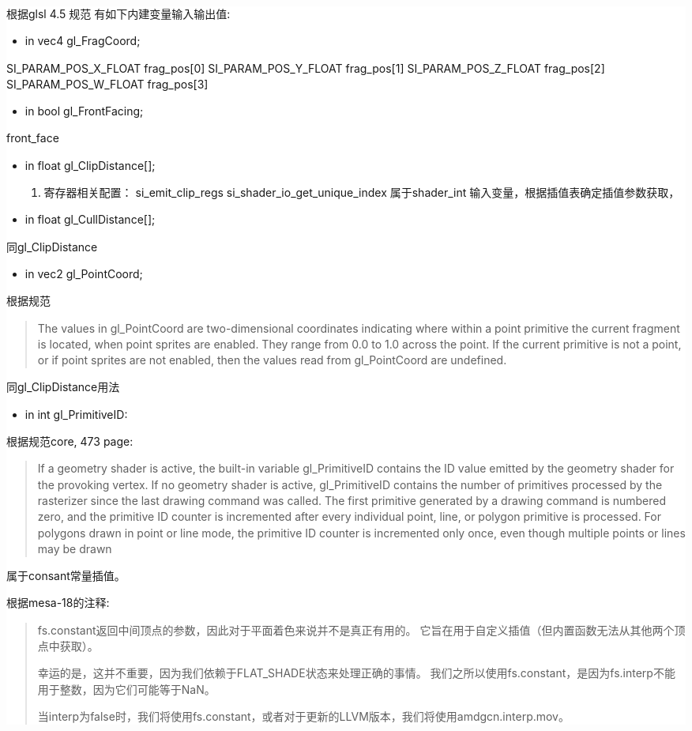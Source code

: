 

根据glsl 4.5 规范 有如下内建变量输入输出值:

* in vec4 gl_FragCoord;

SI_PARAM_POS_X_FLOAT frag_pos[0]
SI_PARAM_POS_Y_FLOAT frag_pos[1]
SI_PARAM_POS_Z_FLOAT frag_pos[2]
SI_PARAM_POS_W_FLOAT frag_pos[3]

* in bool gl_FrontFacing;

front_face

* in float gl_ClipDistance[];

    1. 寄存器相关配置：
        si_emit_clip_regs
        si_shader_io_get_unique_index
        属于shader_int 输入变量，根据插值表确定插值参数获取，  

* in float gl_CullDistance[];

同gl_ClipDistance

* in vec2 gl_PointCoord;

根据规范

> The values in gl_PointCoord are two-dimensional coordinates indicating where within a point primitive
the current fragment is located, when point sprites are enabled. They range from 0.0 to 1.0 across the
point. If the current primitive is not a point, or if point sprites are not enabled, then the values read from
gl_PointCoord are undefined.

同gl_ClipDistance用法


* in int gl_PrimitiveID:

根据规范core, 473 page:

>  If a geometry shader is active, the built-in variable gl_PrimitiveID contains the ID value emitted by the geometry shader for the provoking vertex. If no
geometry shader is active, gl_PrimitiveID contains the number of primitives
processed by the rasterizer since the last drawing command was called. The first
primitive generated by a drawing command is numbered zero, and the primitive ID
counter is incremented after every individual point, line, or polygon primitive is
processed. For polygons drawn in point or line mode, the primitive ID counter is
incremented only once, even though multiple points or lines may be drawn

属于consant常量插值。

根据mesa-18的注释:

>fs.constant返回中间顶点的参数，因此对于平面着色来说并不是真正有用的。
>它旨在用于自定义插值（但内置函数无法从其他两个顶点中获取）。
>
>幸运的是，这并不重要，因为我们依赖于FLAT_SHADE状态来处理正确的事情。
>我们之所以使用fs.constant，是因为fs.interp不能用于整数，因为它们可能等于NaN。
>
>当interp为false时，我们将使用fs.constant，或者对于更新的LLVM版本，我们将使用amdgcn.interp.mov。

